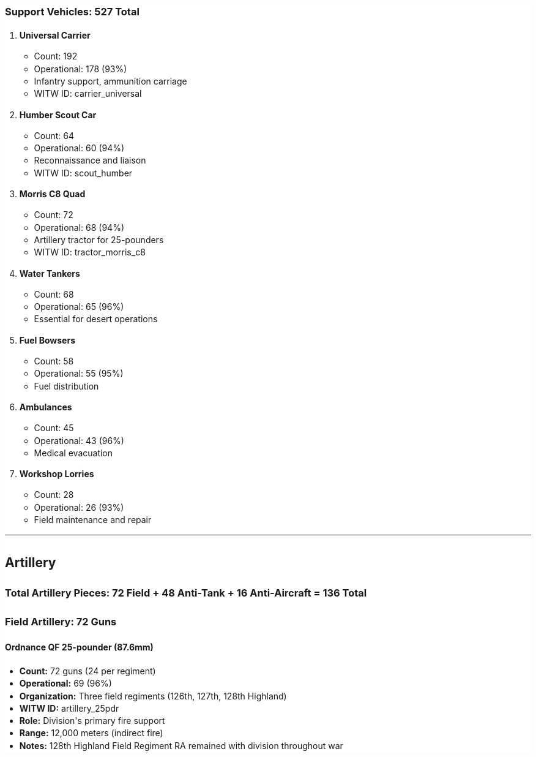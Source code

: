 ### Support Vehicles: 527 Total

1. **Universal Carrier**
   - Count: 192
   - Operational: 178 (93%)
   - Infantry support, ammunition carriage
   - WITW ID: carrier_universal

2. **Humber Scout Car**
   - Count: 64
   - Operational: 60 (94%)
   - Reconnaissance and liaison
   - WITW ID: scout_humber

3. **Morris C8 Quad**
   - Count: 72
   - Operational: 68 (94%)
   - Artillery tractor for 25-pounders
   - WITW ID: tractor_morris_c8

4. **Water Tankers**
   - Count: 68
   - Operational: 65 (96%)
   - Essential for desert operations

5. **Fuel Bowsers**
   - Count: 58
   - Operational: 55 (95%)
   - Fuel distribution

6. **Ambulances**
   - Count: 45
   - Operational: 43 (96%)
   - Medical evacuation

7. **Workshop Lorries**
   - Count: 28
   - Operational: 26 (93%)
   - Field maintenance and repair

---

## Artillery

### Total Artillery Pieces: 72 Field + 48 Anti-Tank + 16 Anti-Aircraft = 136 Total

### Field Artillery: 72 Guns

#### Ordnance QF 25-pounder (87.6mm)
- **Count:** 72 guns (24 per regiment)
- **Operational:** 69 (96%)
- **Organization:** Three field regiments (126th, 127th, 128th Highland)
- **WITW ID:** artillery_25pdr
- **Role:** Division's primary fire support
- **Range:** 12,000 meters (indirect fire)
- **Notes:** 128th Highland Field Regiment RA remained with division throughout war
